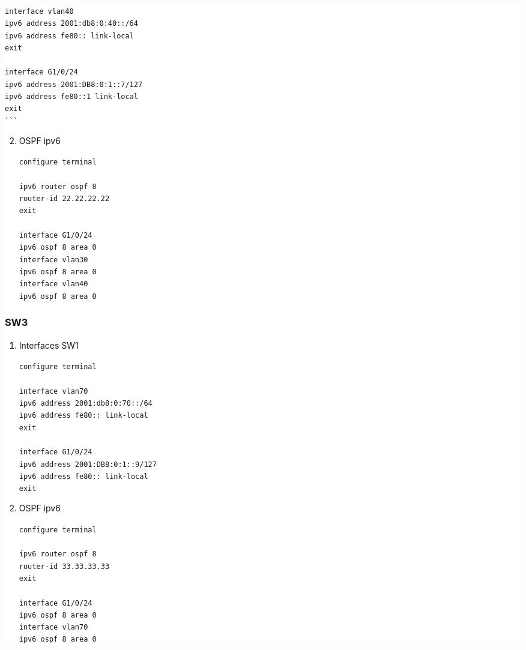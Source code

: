    interface vlan40
    ipv6 address 2001:db8:0:40::/64
    ipv6 address fe80:: link-local
    exit

    interface G1/0/24
    ipv6 address 2001:DB8:0:1::7/127
    ipv6 address fe80::1 link-local
    exit
    ```
2. OSPF ipv6
    ```
    configure terminal

    ipv6 router ospf 8
    router-id 22.22.22.22
    exit

    interface G1/0/24
    ipv6 ospf 8 area 0
    interface vlan30
    ipv6 ospf 8 area 0
    interface vlan40
    ipv6 ospf 8 area 0
    ```

### SW3
1. Interfaces SW1
    ```
    configure terminal

    interface vlan70
    ipv6 address 2001:db8:0:70::/64
    ipv6 address fe80:: link-local
    exit

    interface G1/0/24
    ipv6 address 2001:DB8:0:1::9/127
    ipv6 address fe80:: link-local
    exit
    ```
2. OSPF ipv6
    ```
    configure terminal

    ipv6 router ospf 8
    router-id 33.33.33.33
    exit

    interface G1/0/24
    ipv6 ospf 8 area 0
    interface vlan70
    ipv6 ospf 8 area 0
    ```
